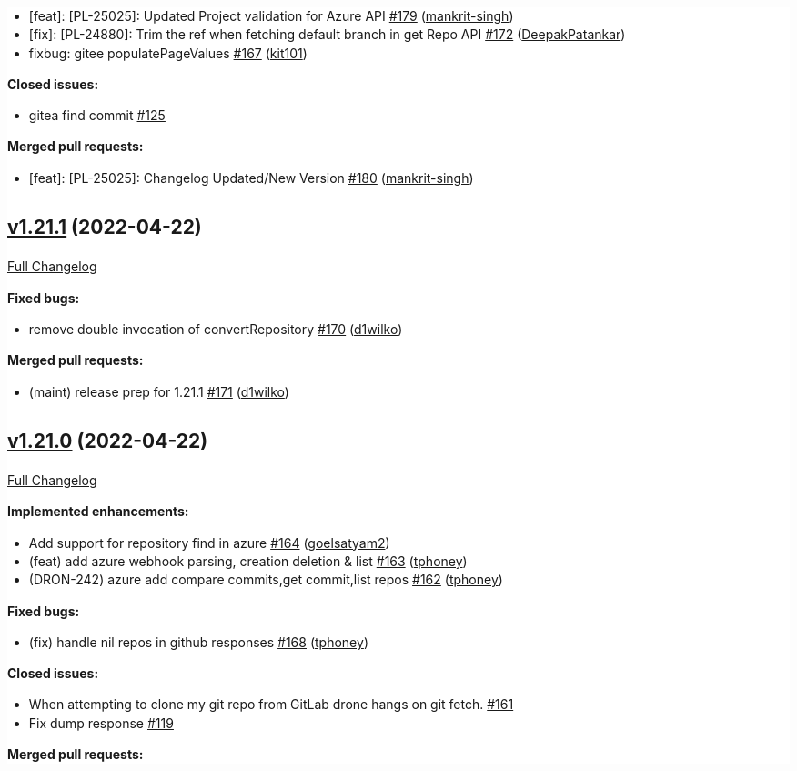 - \[feat\]: \[PL-25025\]: Updated Project validation for Azure API [\#179](https://github.com/nassergonzalez/go-scm/pull/179) ([mankrit-singh](https://github.com/mankrit-singh))
- \[fix\]: \[PL-24880\]: Trim the ref when fetching default branch in get Repo API [\#172](https://github.com/nassergonzalez/go-scm/pull/172) ([DeepakPatankar](https://github.com/DeepakPatankar))
- fixbug: gitee populatePageValues [\#167](https://github.com/nassergonzalez/go-scm/pull/167) ([kit101](https://github.com/kit101))

**Closed issues:**

- gitea find commit   [\#125](https://github.com/nassergonzalez/go-scm/issues/125)

**Merged pull requests:**

- \[feat\]: \[PL-25025\]: Changelog Updated/New Version [\#180](https://github.com/nassergonzalez/go-scm/pull/180) ([mankrit-singh](https://github.com/mankrit-singh))

## [v1.21.1](https://github.com/nassergonzalez/go-scm/tree/v1.21.1) (2022-04-22)

[Full Changelog](https://github.com/nassergonzalez/go-scm/compare/v1.21.0...v1.21.1)

**Fixed bugs:**

- remove double invocation of convertRepository [\#170](https://github.com/nassergonzalez/go-scm/pull/170) ([d1wilko](https://github.com/d1wilko))

**Merged pull requests:**

- \(maint\) release prep for 1.21.1 [\#171](https://github.com/nassergonzalez/go-scm/pull/171) ([d1wilko](https://github.com/d1wilko))

## [v1.21.0](https://github.com/nassergonzalez/go-scm/tree/v1.21.0) (2022-04-22)

[Full Changelog](https://github.com/nassergonzalez/go-scm/compare/v1.20.0...v1.21.0)

**Implemented enhancements:**

- Add support for repository find in azure [\#164](https://github.com/nassergonzalez/go-scm/pull/164) ([goelsatyam2](https://github.com/goelsatyam2))
- \(feat\) add azure webhook parsing, creation deletion & list [\#163](https://github.com/nassergonzalez/go-scm/pull/163) ([tphoney](https://github.com/tphoney))
- \(DRON-242\) azure add compare commits,get commit,list repos [\#162](https://github.com/nassergonzalez/go-scm/pull/162) ([tphoney](https://github.com/tphoney))

**Fixed bugs:**

- \(fix\) handle nil repos in github responses [\#168](https://github.com/nassergonzalez/go-scm/pull/168) ([tphoney](https://github.com/tphoney))

**Closed issues:**

- When attempting to clone my git repo from GitLab drone hangs on git fetch. [\#161](https://github.com/nassergonzalez/go-scm/issues/161)
- Fix dump response [\#119](https://github.com/nassergonzalez/go-scm/issues/119)

**Merged pull requests:**
